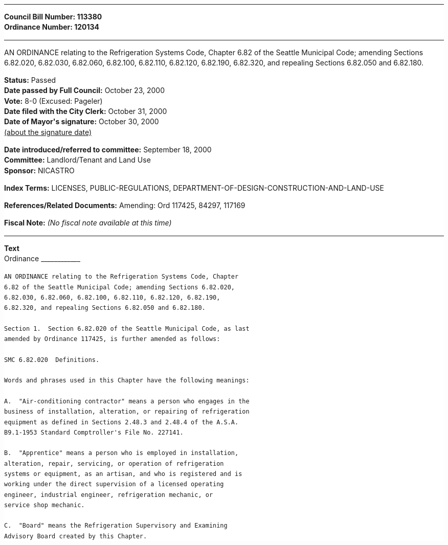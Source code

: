 * * * * *  
  
**Council Bill Number: [](#h0)[](#h2)113380**   
**Ordinance Number: 120134**  
  
* * * * *  
  
AN ORDINANCE relating to the Refrigeration Systems Code, Chapter 6.82 of the Seattle Municipal Code; amending Sections 6.82.020, 6.82.030, 6.82.060, 6.82.100, 6.82.110, 6.82.120, 6.82.190, 6.82.320, and repealing Sections 6.82.050 and 6.82.180.  
  
**Status:** Passed   
**Date passed by Full Council:** October 23, 2000   
**Vote:** 8-0 (Excused: Pageler)   
**Date filed with the City Clerk:** October 31, 2000   
**Date of Mayor's signature:** October 30, 2000   
[(about the signature date)](/~public/approvaldate.htm)   
  
  
**Date introduced/referred to committee:** September 18, 2000   
**Committee:** Landlord/Tenant and Land Use   
**Sponsor:** NICASTRO   
  
**Index Terms:** LICENSES, PUBLIC-REGULATIONS, DEPARTMENT-OF-DESIGN-CONSTRUCTION-AND-LAND-USE  
  
**References/Related Documents:** Amending: Ord 117425, 84297, 117169  
  
**Fiscal Note:** *(No fiscal note available at this time)*  
  
* * * * *  
  
**Text**  
    Ordinance ____________  
  
    AN ORDINANCE relating to the Refrigeration Systems Code, Chapter  
    6.82 of the Seattle Municipal Code; amending Sections 6.82.020,  
    6.82.030, 6.82.060, 6.82.100, 6.82.110, 6.82.120, 6.82.190,  
    6.82.320, and repealing Sections 6.82.050 and 6.82.180.  
  
    Section 1.  Section 6.82.020 of the Seattle Municipal Code, as last  
    amended by Ordinance 117425, is further amended as follows:  
  
    SMC 6.82.020  Definitions.  
  
    Words and phrases used in this Chapter have the following meanings:  
  
    A.  "Air-conditioning contractor" means a person who engages in the  
    business of installation, alteration, or repairing of refrigeration  
    equipment as defined in Sections 2.48.3 and 2.48.4 of the A.S.A.  
    B9.1-1953 Standard Comptroller's File No. 227141.  
  
    B.  "Apprentice" means a person who is employed in installation,  
    alteration, repair, servicing, or operation of refrigeration  
    systems or equipment, as an artisan, and who is registered and is  
    working under the direct supervision of a licensed operating  
    engineer, industrial engineer, refrigeration mechanic, or  
    service shop mechanic.  
  
    C.  "Board" means the Refrigeration Supervisory and Examining  
    Advisory Board created by this Chapter.  
  
